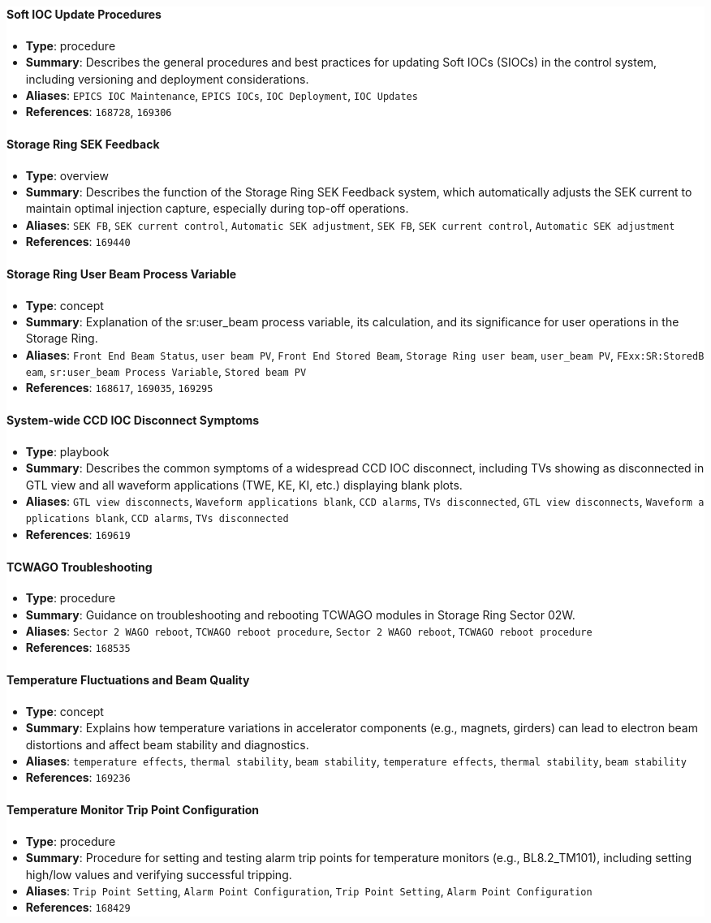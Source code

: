 #### Soft IOC Update Procedures
- **Type**: procedure
- **Summary**: Describes the general procedures and best practices for updating Soft IOCs (SIOCs) in the control system, including versioning and deployment considerations.
- **Aliases**: `EPICS IOC Maintenance`, `EPICS IOCs`, `IOC Deployment`, `IOC Updates`
- **References**: `168728`, `169306`

#### Storage Ring SEK Feedback
- **Type**: overview
- **Summary**: Describes the function of the Storage Ring SEK Feedback system, which automatically adjusts the SEK current to maintain optimal injection capture, especially during top-off operations.
- **Aliases**: `SEK FB`, `SEK current control`, `Automatic SEK adjustment`, `SEK FB`, `SEK current control`, `Automatic SEK adjustment`
- **References**: `169440`

#### Storage Ring User Beam Process Variable
- **Type**: concept
- **Summary**: Explanation of the sr:user_beam process variable, its calculation, and its significance for user operations in the Storage Ring.
- **Aliases**: `Front End Beam Status`, `user beam PV`, `Front End Stored Beam`, `Storage Ring user beam`, `user_beam PV`, `FExx:SR:StoredBeam`, `sr:user_beam Process Variable`, `Stored beam PV`
- **References**: `168617`, `169035`, `169295`

#### System-wide CCD IOC Disconnect Symptoms
- **Type**: playbook
- **Summary**: Describes the common symptoms of a widespread CCD IOC disconnect, including TVs showing as disconnected in GTL view and all waveform applications (TWE, KE, KI, etc.) displaying blank plots.
- **Aliases**: `GTL view disconnects`, `Waveform applications blank`, `CCD alarms`, `TVs disconnected`, `GTL view disconnects`, `Waveform applications blank`, `CCD alarms`, `TVs disconnected`
- **References**: `169619`

#### TCWAGO Troubleshooting
- **Type**: procedure
- **Summary**: Guidance on troubleshooting and rebooting TCWAGO modules in Storage Ring Sector 02W.
- **Aliases**: `Sector 2 WAGO reboot`, `TCWAGO reboot procedure`, `Sector 2 WAGO reboot`, `TCWAGO reboot procedure`
- **References**: `168535`

#### Temperature Fluctuations and Beam Quality
- **Type**: concept
- **Summary**: Explains how temperature variations in accelerator components (e.g., magnets, girders) can lead to electron beam distortions and affect beam stability and diagnostics.
- **Aliases**: `temperature effects`, `thermal stability`, `beam stability`, `temperature effects`, `thermal stability`, `beam stability`
- **References**: `169236`

#### Temperature Monitor Trip Point Configuration
- **Type**: procedure
- **Summary**: Procedure for setting and testing alarm trip points for temperature monitors (e.g., BL8.2_TM101), including setting high/low values and verifying successful tripping.
- **Aliases**: `Trip Point Setting`, `Alarm Point Configuration`, `Trip Point Setting`, `Alarm Point Configuration`
- **References**: `168429`
